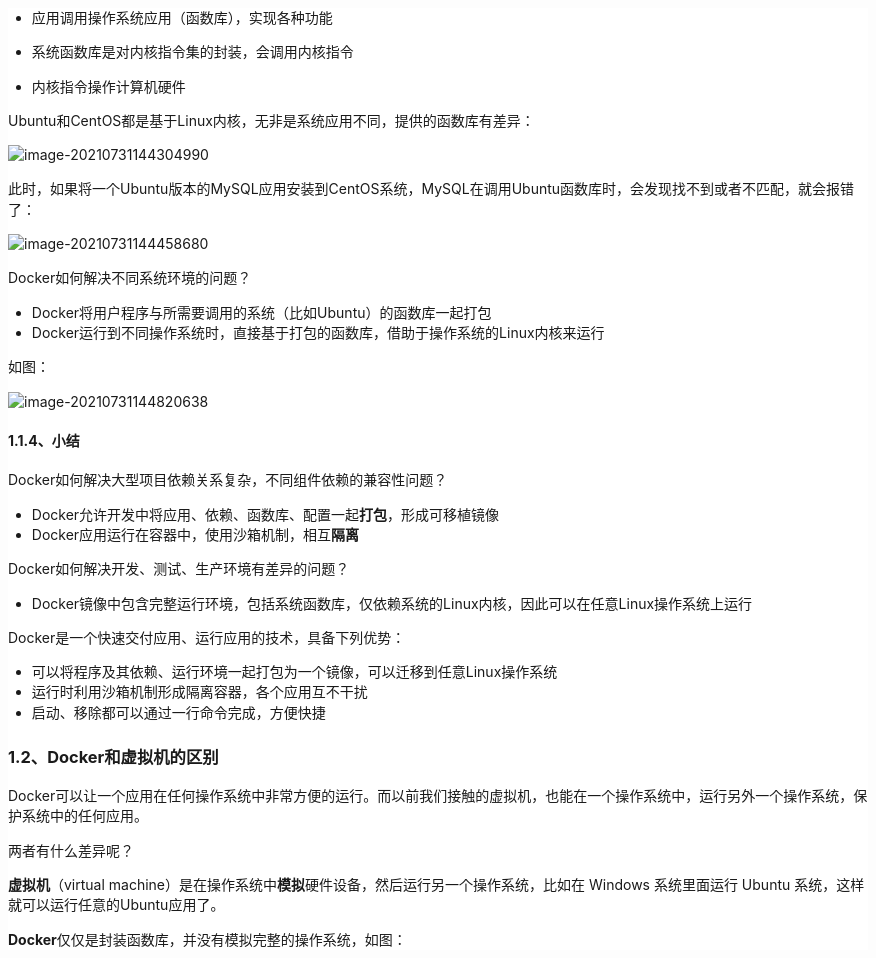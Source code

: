 - 应用调用操作系统应用（函数库），实现各种功能

- 系统函数库是对内核指令集的封装，会调用内核指令

- 内核指令操作计算机硬件




Ubuntu和CentOS都是基于Linux内核，无非是系统应用不同，提供的函数库有差异：

![image-20210731144304990](https://zcw-typora.oss-cn-nanjing.aliyuncs.com/image-20210731144304990.png)



此时，如果将一个Ubuntu版本的MySQL应用安装到CentOS系统，MySQL在调用Ubuntu函数库时，会发现找不到或者不匹配，就会报错了：

![image-20210731144458680](https://zcw-typora.oss-cn-nanjing.aliyuncs.com/image-20210731144458680.png)



Docker如何解决不同系统环境的问题？

- Docker将用户程序与所需要调用的系统（比如Ubuntu）的函数库一起打包
- Docker运行到不同操作系统时，直接基于打包的函数库，借助于操作系统的Linux内核来运行

如图：

![image-20210731144820638](https://zcw-typora.oss-cn-nanjing.aliyuncs.com/image-20210731144820638.png)



#### 1.1.4、小结

Docker如何解决大型项目依赖关系复杂，不同组件依赖的兼容性问题？

- Docker允许开发中将应用、依赖、函数库、配置一起**打包**，形成可移植镜像
- Docker应用运行在容器中，使用沙箱机制，相互**隔离**



Docker如何解决开发、测试、生产环境有差异的问题？

- Docker镜像中包含完整运行环境，包括系统函数库，仅依赖系统的Linux内核，因此可以在任意Linux操作系统上运行



Docker是一个快速交付应用、运行应用的技术，具备下列优势：

- 可以将程序及其依赖、运行环境一起打包为一个镜像，可以迁移到任意Linux操作系统
- 运行时利用沙箱机制形成隔离容器，各个应用互不干扰
- 启动、移除都可以通过一行命令完成，方便快捷



### 1.2、Docker和虚拟机的区别

Docker可以让一个应用在任何操作系统中非常方便的运行。而以前我们接触的虚拟机，也能在一个操作系统中，运行另外一个操作系统，保护系统中的任何应用。

两者有什么差异呢？

**虚拟机**（virtual machine）是在操作系统中**模拟**硬件设备，然后运行另一个操作系统，比如在 Windows 系统里面运行 Ubuntu 系统，这样就可以运行任意的Ubuntu应用了。

**Docker**仅仅是封装函数库，并没有模拟完整的操作系统，如图：
